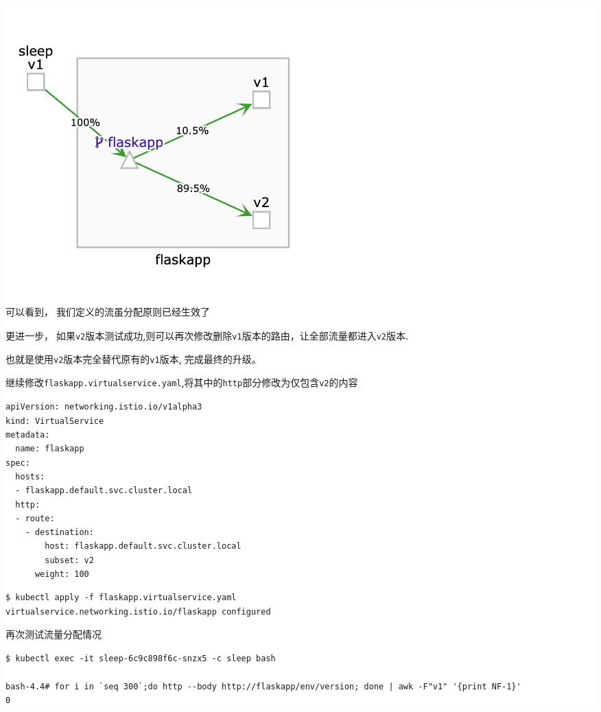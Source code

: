 ![Alt Image Text](../images/bok/9_6.png "Body image") 

可以看到， 我们定义的流虽分配原则已经生效了

更进一步， 如果`v2`版本测试成功,则可以再次修改删除`v1`版本的路由，让全部流量都进入`v2`版本. 

也就是使用`v2`版本完全替代原有的`v1`版本, 完成最终的升级。 

继续修改`flaskapp.virtualservice.yaml`,将其中的`http`部分修改为仅包含`v2`的内容

```
apiVersion: networking.istio.io/v1alpha3
kind: VirtualService
metadata: 
  name: flaskapp 
spec: 
  hosts:
  - flaskapp.default.svc.cluster.local
  http: 
  - route: 
    - destination: 
        host: flaskapp.default.svc.cluster.local
        subset: v2
      weight: 100
```

```
$ kubectl apply -f flaskapp.virtualservice.yaml 
virtualservice.networking.istio.io/flaskapp configured
```
再次测试流量分配情况

```
$ kubectl exec -it sleep-6c9c898f6c-snzx5 -c sleep bash

bash-4.4# for i in `seq 300`;do http --body http://flaskapp/env/version; done | awk -F"v1" '{print NF-1}'
0
```

